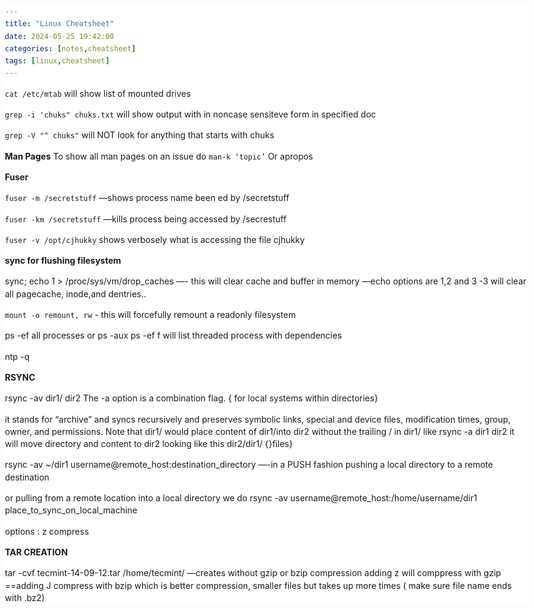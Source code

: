```yaml
---
title: "Linux Cheatsheet"
date: 2024-05-25 19:42:00
categories: [notes,cheatsheet]
tags: [linux,cheatsheet]
---
```


`cat /etc/mtab` will show list of mounted drives

`grep -i 'chuks" chuks.txt`   will show output with in noncase sensiteve form in specified doc

`grep -V "^ chuks"`   will NOT look for anything that starts with chuks
  
**Man Pages**
To show all man pages on an issue do `man-k ‘topic’`
Or apropos

**Fuser** 

`fuser -m /secretstuff` —shows process name been ed by /secretstuff

`fuser -km /secretstuff` —kills process being accessed by /secrestuff

`fuser -v /opt/cjhukky` shows verbosely what is accessing the file cjhukky

**sync for flushing filesystem**

sync; echo 1 > /proc/sys/vm/drop_caches —- this will clear cache and buffer in memory —echo options are 1,2 and 3 -3 will clear all pagecache, inode,and dentries..

`mount -o remount, rw`  - this will forcefully remount a readonly filesystem

ps -ef all processes or ps -aux
ps -ef f will list threaded process with dependencies

ntp -q

**RSYNC**

rsync -av dir1/ dir2 The -a option is a combination flag. { for local systems within directories}

it stands for “archive” and syncs recursively and preserves symbolic links, special and device files, modification times, group, owner, and permissions.
Note that dir1/ would place content of dir1/into dir2 without the trailing / in dir1/ like rsync -a dir1 dir2 it will move directory and content to dir2 looking like this
dir2/dir1/ {}files}

rsync -av ~/dir1 username@remote_host:destination_directory —-in a PUSH fashion pushing a local directory to a remote destination

or pulling from a remote location into a local directory we do rsync -av username@remote_host:/home/username/dir1 place_to_sync_on_local_machine

options : z compress

**TAR CREATION**

tar -cvf tecmint-14-09-12.tar /home/tecmint/ —creates without gzip or bzip compression
adding z will comppress with gzip ==adding J compress with bzip which is better compression, smaller files but takes up more times ( make sure file name ends with .bz2)
